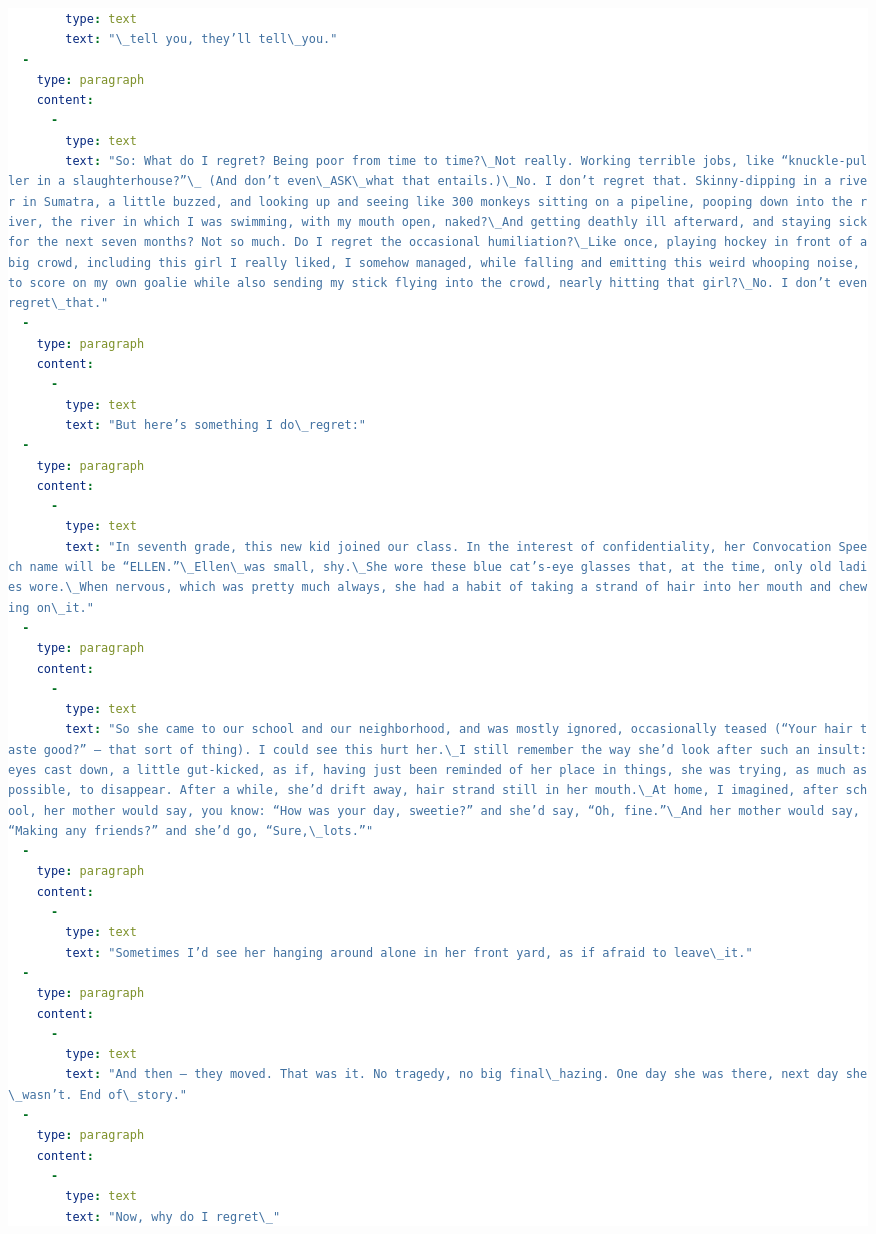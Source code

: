 ```yaml
        type: text
        text: "\_tell you, they’ll tell\_you."
  -
    type: paragraph
    content:
      -
        type: text
        text: "So: What do I regret? Being poor from time to time?\_Not really. Working terrible jobs, like “knuckle-puller in a slaughterhouse?”\_ (And don’t even\_ASK\_what that entails.)\_No. I don’t regret that. Skinny-dipping in a river in Sumatra, a little buzzed, and looking up and seeing like 300 monkeys sitting on a pipeline, pooping down into the river, the river in which I was swimming, with my mouth open, naked?\_And getting deathly ill afterward, and staying sick for the next seven months? Not so much. Do I regret the occasional humiliation?\_Like once, playing hockey in front of a big crowd, including this girl I really liked, I somehow managed, while falling and emitting this weird whooping noise, to score on my own goalie while also sending my stick flying into the crowd, nearly hitting that girl?\_No. I don’t even regret\_that."
  -
    type: paragraph
    content:
      -
        type: text
        text: "But here’s something I do\_regret:"
  -
    type: paragraph
    content:
      -
        type: text
        text: "In seventh grade, this new kid joined our class. In the interest of confidentiality, her Convocation Speech name will be “ELLEN.”\_Ellen\_was small, shy.\_She wore these blue cat’s-eye glasses that, at the time, only old ladies wore.\_When nervous, which was pretty much always, she had a habit of taking a strand of hair into her mouth and chewing on\_it."
  -
    type: paragraph
    content:
      -
        type: text
        text: "So she came to our school and our neighborhood, and was mostly ignored, occasionally teased (“Your hair taste good?” – that sort of thing). I could see this hurt her.\_I still remember the way she’d look after such an insult: eyes cast down, a little gut-kicked, as if, having just been reminded of her place in things, she was trying, as much as possible, to disappear. After a while, she’d drift away, hair strand still in her mouth.\_At home, I imagined, after school, her mother would say, you know: “How was your day, sweetie?” and she’d say, “Oh, fine.”\_And her mother would say, “Making any friends?” and she’d go, “Sure,\_lots.”"
  -
    type: paragraph
    content:
      -
        type: text
        text: "Sometimes I’d see her hanging around alone in her front yard, as if afraid to leave\_it."
  -
    type: paragraph
    content:
      -
        type: text
        text: "And then – they moved. That was it. No tragedy, no big final\_hazing. One day she was there, next day she\_wasn’t. End of\_story."
  -
    type: paragraph
    content:
      -
        type: text
        text: "Now, why do I regret\_"
```